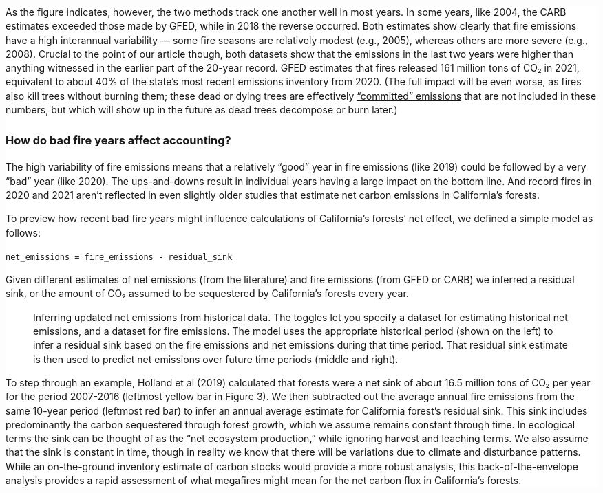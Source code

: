 As the figure indicates, however, the two methods track one another well in most years. In some years, like 2004, the CARB estimates exceeded those made by GFED, while in 2018 the reverse occurred. Both estimates show clearly that fire emissions have a high interannual variability — some fire seasons are relatively modest (e.g., 2005), whereas others are more severe (e.g., 2008). Crucial to the point of our article though, both datasets show that the emissions in the last two years were higher than anything witnessed in the earlier part of the 20-year record. GFED estimates that fires released 161 million tons of CO₂ in 2021, equivalent to about 40% of the state’s most recent emissions inventory from 2020. (The full impact will be even worse, as fires also kill trees without burning them; these dead or dying trees are effectively [“committed” emissions](https://carbonplan.org/blog/climate-trace-release) that are not included in these numbers, but which will show up in the future as dead trees decompose or burn later.)

### How do bad fire years affect accounting?

The high variability of fire emissions means that a relatively “good” year in fire emissions (like 2019) could be followed by a very “bad” year (like 2020). The ups-and-downs result in individual years having a large impact on the bottom line. And record fires in 2020 and 2021 aren’t reflected in even slightly older studies that estimate net carbon emissions in California’s forests.

To preview how recent bad fire years might influence calculations of California’s forests’ net effect, we defined a simple model as follows:

```
net_emissions = fire_emissions - residual_sink
```

Given different estimates of net emissions (from the literature) and fire emissions (from GFED or CARB) we inferred a residual sink, or the amount of CO₂ assumed to be sequestered by California’s forests every year.

<Figure>
  <NetEffect />
  <FigureCaption number={3}>
    Inferring updated net emissions from historical data. The toggles let you
    specify a dataset for estimating historical net emissions, and a dataset for
    fire emissions. The model uses the appropriate historical period (shown on
    the left) to infer a residual sink based on the fire emissions and net
    emissions during that time period. That residual sink estimate is then used
    to predict net emissions over future time periods (middle and right).
  </FigureCaption>
</Figure>

To step through an example, Holland et al (2019) calculated that forests were a net sink of about 16.5 million tons of CO₂ per year for the period 2007-2016 (leftmost yellow bar in Figure 3). We then subtracted out the average annual fire emissions from the same 10-year period (leftmost red bar) to infer an annual average estimate for California forest’s residual sink. This sink includes predominantly the carbon sequestered through forest growth, which we assume remains constant through time. In ecological terms the sink can be thought of as the “net ecosystem production,” while ignoring harvest and leaching terms. We also assume that the sink is constant in time, though in reality we know that there will be variations due to climate and disturbance patterns. While an on-the-ground inventory estimate of carbon stocks would provide a more robust analysis, this back-of-the-envelope analysis provides a rapid assessment of what megafires might mean for the net carbon flux in California’s forests.
